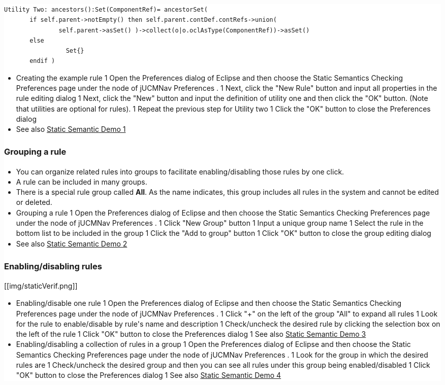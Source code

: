     Utility Two: ancestors():Set(ComponentRef)= ancestorSet(
           if self.parent->notEmpty() then self.parent.contDef.contRefs->union(
                   self.parent->asSet() )->collect(o|o.oclAsType(ComponentRef))->asSet()
           else
                     Set{}
           endif ) 

  - Creating the example rule 1 Open the Preferences dialog of Eclipse
    and then choose the Static Semantics Checking Preferences page under
    the node of jUCMNav Preferences . 1 Next, click the "New Rule"
    button and input all properties in the rule editing dialog 1 Next,
    click the "New" button and input the definition of utility one and
    then click the "OK" button. (Note that utilities are optional for
    rules). 1 Repeat the previous step for Utility two 1 Click the "OK"
    button to close the Preferences dialog
  - See also [Static Semantic Demo 1](StaticSemanticDemo1)

### Grouping a rule

  - You can organize related rules into groups to facilitate
    enabling/disabling those rules by one click.
  - A rule can be included in many groups.
  - There is a special rule group called **All**. As the name indicates,
    this group includes all rules in the system and cannot be edited or
    deleted.
  - Grouping a rule 1 Open the Preferences dialog of Eclipse and then
    choose the Static Semantics Checking Preferences page under the node
    of jUCMNav Preferences . 1 Click "New Group" button 1 Input a unique
    group name 1 Select the rule in the bottom list to be included in
    the group 1 Click the "Add to group" button 1 Click "OK" button to
    close the group editing dialog
  - See also [Static Semantic Demo 2](StaticSemanticDemo2)

### Enabling/disabling rules

[[img/staticVerif.png]]

  - Enabling/disable one rule 1 Open the Preferences dialog of Eclipse
    and then choose the Static Semantics Checking Preferences page under
    the node of jUCMNav Preferences . 1 Click "+" on the left of the
    group "All" to expand all rules 1 Look for the rule to
    enable/disable by rule's name and description 1 Check/uncheck the
    desired rule by clicking the selection box on the left of the rule 1
    Click "OK" button to close the Preferences dialog 1 See also
    [Static Semantic Demo 3](StaticSemanticDemo3)
  - Enabling/disabling a collection of rules in a group 1 Open the
    Preferences dialog of Eclipse and then choose the Static Semantics
    Checking Preferences page under the node of jUCMNav Preferences . 1
    Look for the group in which the desired rules are 1 Check/uncheck
    the desired group and then you can see all rules under this group
    being enabled/disabled 1 Click "OK" button to close the Preferences
    dialog 1 See also [Static Semantic Demo 4](StaticSemanticDemo4)
